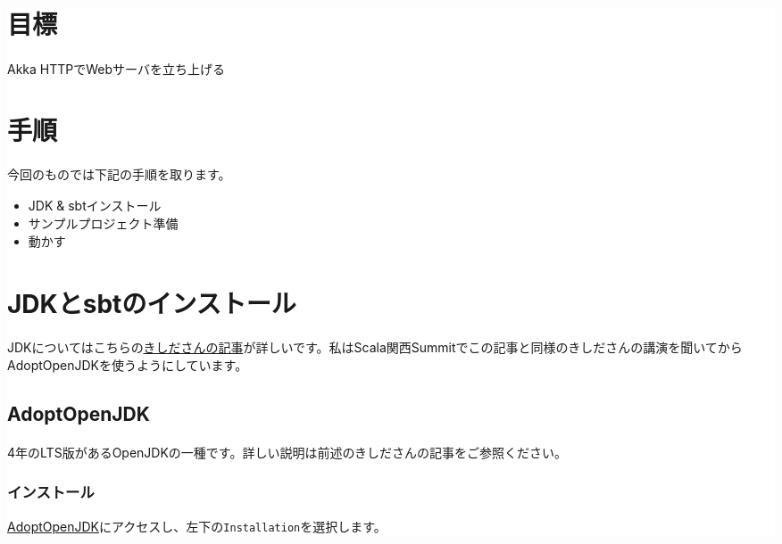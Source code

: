 # 目標

Akka HTTPでWebサーバを立ち上げる

# 手順

今回のものでは下記の手順を取ります。

* JDK & sbtインストール
* サンプルプロジェクト準備
* 動かす

# JDKとsbtのインストール

JDKについてはこちらの[きしださんの記事](https://qiita.com/nowokay/items/edb5c5df4dbfc4a99ffb)が詳しいです。私はScala関西Summitでこの記事と同様のきしださんの講演を聞いてからAdoptOpenJDKを使うようにしています。

## AdoptOpenJDK

4年のLTS版があるOpenJDKの一種です。詳しい説明は前述のきしださんの記事をご参照ください。

### インストール

[AdoptOpenJDK](https://adoptopenjdk.net/index.html)にアクセスし、左下の`Installation`を選択します。
